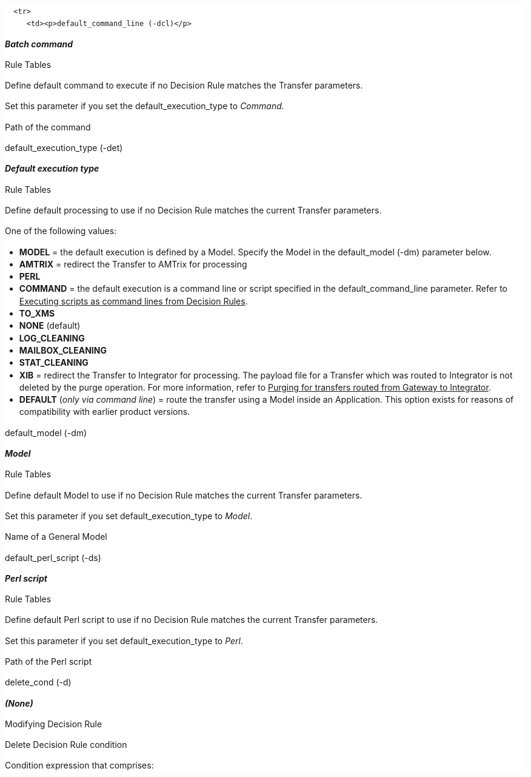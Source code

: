       <tr>
         <td><p>default_command_line (-dcl)</p>
<p><span style="font-style: italic;font-weight: bold;">Batch command</span></p>         </td>
         <td><p>Rule Tables</p>
<p>Define default command to execute if no Decision Rule matches the Transfer parameters.</p>
<p>Set this parameter if you set the <span class="code">default_execution_type</span> to <span style="font-style: italic;">Command.</span></p>         </td>
         <td><p>Path of the command</p>         </td>
      </tr>
      <tr>
         <td><p>default_execution_type (-det)</p>
<p><span style="font-style: italic;font-weight: bold;">Default execution type</span></p>         </td>
         <td><p>Rule Tables</p>
<p>Define default processing to use if no Decision Rule matches the current Transfer parameters.</p>         </td>
         <td><p>One of the following values:</p>
<ul>
<li><strong>MODEL</strong> = the default execution is defined by a Model. Specify the Model in the <span class="code">default_model (-dm)</span> parameter below.</li>
<li><strong>AMTRIX</strong> = redirect the Transfer to AMTrix for processing</li>
<li><strong>PERL</strong></li>
<li><strong>COMMAND</strong> = the default execution is a command line or script specified in the <span class="code">default_command_line</span> parameter. Refer to <a href="../decision_rules_executing_scripts">Executing scripts as command lines from Decision Rules</a>.</li>
<li><strong>TO_XMS</strong></li>
<li><strong>NONE</strong> (default)</li>
<li><strong>LOG_CLEANING</strong></li>
<li><strong>MAILBOX_CLEANING</strong></li>
<li><strong>STAT_CLEANING</strong></li>
<li><strong>XIB</strong> = redirect the Transfer to Integrator for processing. The payload file for a Transfer which was routed to Integrator is not deleted by the purge operation. For more information, refer to <a href="../../../connectors_about/integrator_about/integrator_connector#Purging">Purging for transfers routed from Gateway to Integrator</a>.</li>
<li><strong>DEFAULT</strong> (<em>only via command line</em>) = route the transfer using a Model inside an Application. This option exists for reasons of compatibility with earlier product versions.</li>
</ul>         </td>
      </tr>
      <tr>
         <td><p>default_model (-dm)</p>
<p><span style="font-style: italic;font-weight: bold;">Model</span></p>         </td>
         <td><p>Rule Tables</p>
<p>Define default Model to use if no Decision Rule matches the current Transfer parameters.</p>
<p>Set this parameter if you set <span class="code">default_execution_type</span> to <span style="font-style: italic;">Model</span>.</p>         </td>
         <td><p>Name of a General Model</p>         </td>
      </tr>
      <tr>
         <td><p>default_perl_script (-ds)</p>
<p><span style="font-style: italic;font-weight: bold;">Perl script</span></p>         </td>
         <td><p>Rule Tables</p>
<p>Define default Perl script to use if no Decision Rule matches the current Transfer parameters.</p>
<p>Set this parameter if you set <span class="code">default_execution_type</span> to <span style="font-style: italic;">Perl</span>.</p>         </td>
         <td><p>Path of the Perl script</p>         </td>
      </tr>
      <tr>
         <td><p>delete_cond (-d)</p>
<p><span style="font-style: italic;font-weight: bold;">(None)</span></p>         </td>
         <td><p>Modifying Decision Rule</p>
<p>Delete Decision Rule condition</p>         </td>
         <td><p>Condition expression that comprises:</p>